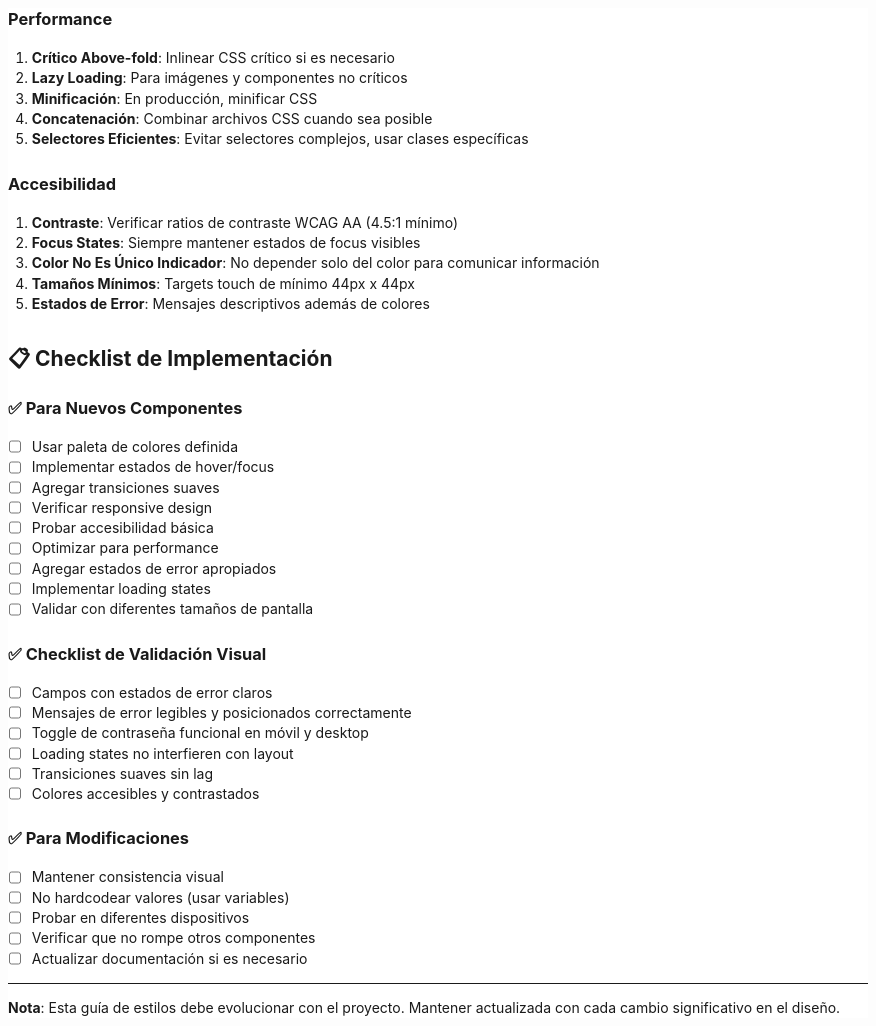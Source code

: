 ### Performance
1. **Crítico Above-fold**: Inlinear CSS crítico si es necesario
2. **Lazy Loading**: Para imágenes y componentes no críticos
3. **Minificación**: En producción, minificar CSS
4. **Concatenación**: Combinar archivos CSS cuando sea posible
5. **Selectores Eficientes**: Evitar selectores complejos, usar clases específicas

### Accesibilidad
1. **Contraste**: Verificar ratios de contraste WCAG AA (4.5:1 mínimo)
2. **Focus States**: Siempre mantener estados de focus visibles
3. **Color No Es Único Indicador**: No depender solo del color para comunicar información
4. **Tamaños Mínimos**: Targets touch de mínimo 44px x 44px
5. **Estados de Error**: Mensajes descriptivos además de colores

## 📋 Checklist de Implementación

### ✅ Para Nuevos Componentes
- [ ] Usar paleta de colores definida
- [ ] Implementar estados de hover/focus
- [ ] Agregar transiciones suaves
- [ ] Verificar responsive design
- [ ] Probar accesibilidad básica
- [ ] Optimizar para performance
- [ ] Agregar estados de error apropiados
- [ ] Implementar loading states
- [ ] Validar con diferentes tamaños de pantalla

### ✅ Checklist de Validación Visual
- [ ] Campos con estados de error claros
- [ ] Mensajes de error legibles y posicionados correctamente
- [ ] Toggle de contraseña funcional en móvil y desktop
- [ ] Loading states no interfieren con layout
- [ ] Transiciones suaves sin lag
- [ ] Colores accesibles y contrastados

### ✅ Para Modificaciones
- [ ] Mantener consistencia visual
- [ ] No hardcodear valores (usar variables)
- [ ] Probar en diferentes dispositivos
- [ ] Verificar que no rompe otros componentes
- [ ] Actualizar documentación si es necesario

---

**Nota**: Esta guía de estilos debe evolucionar con el proyecto. Mantener actualizada con cada cambio significativo en el diseño.
